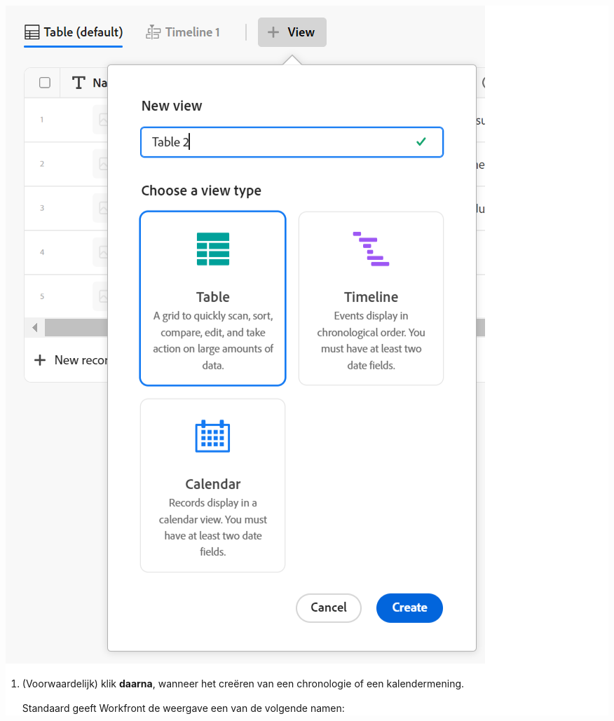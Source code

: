 ![](assets/view-types-drop-down-from-record-type-list.png)

1. (Voorwaardelijk) klik **daarna**, wanneer het creëren van een chronologie of een kalendermening.

   Standaard geeft Workfront de weergave een van de volgende namen:
